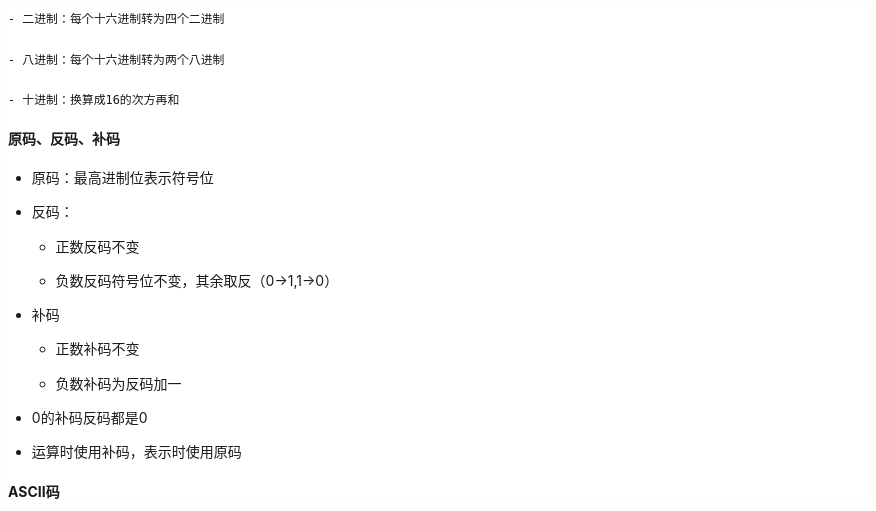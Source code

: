     - 二进制：每个十六进制转为四个二进制

    - 八进制：每个十六进制转为两个八进制

    - 十进制：换算成16的次方再和

#### 原码、反码、补码

- 原码：最高进制位表示符号位

- 反码：

  - 正数反码不变

  - 负数反码符号位不变，其余取反（0->1,1->0）

- 补码

  - 正数补码不变

  - 负数补码为反码加一

- 0的补码反码都是0

- 运算时使用补码，表示时使用原码

#### ASCII码
